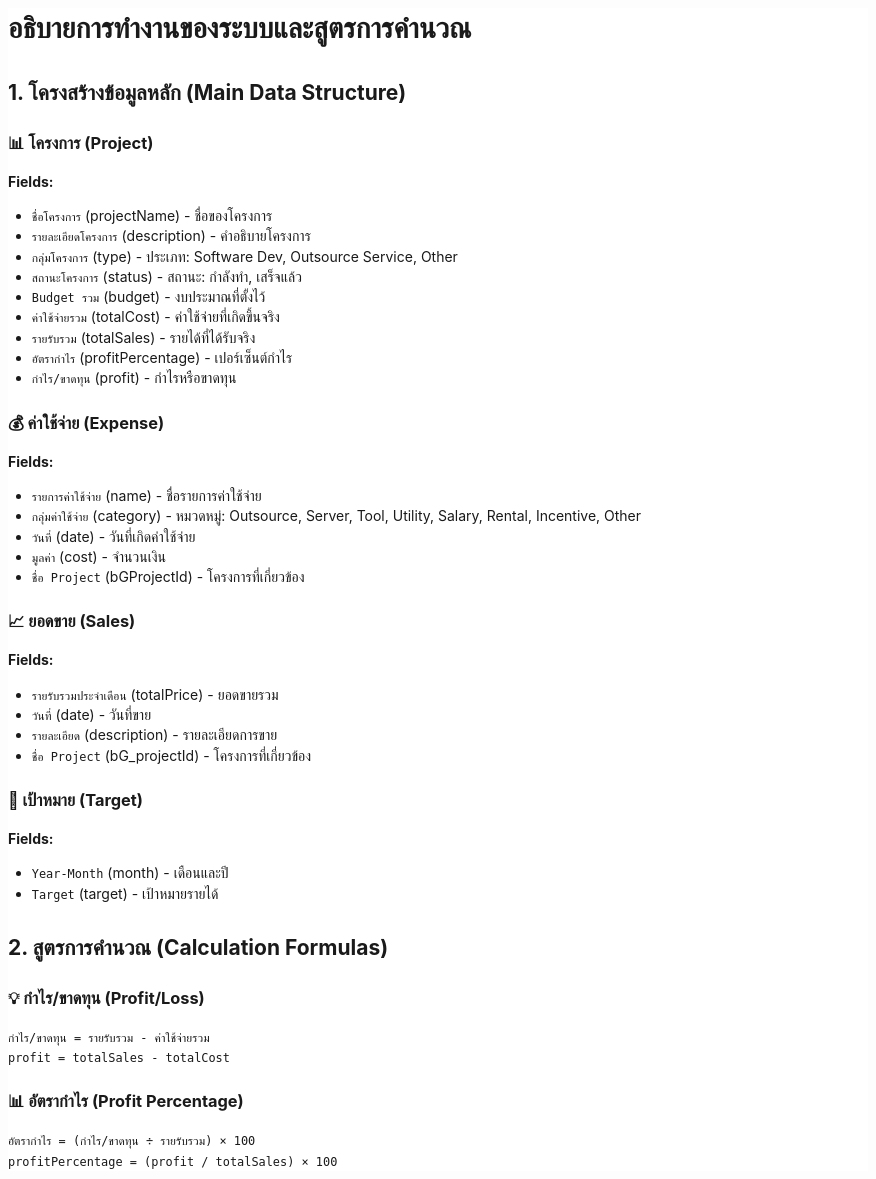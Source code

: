 # อธิบายการทำงานของระบบและสูตรการคำนวณ

## 1. โครงสร้างข้อมูลหลัก (Main Data Structure)

### 📊 โครงการ (Project)
**Fields:**
- `ชื่อโครงการ` (projectName) - ชื่อของโครงการ
- `รายละเอียดโครงการ` (description) - คำอธิบายโครงการ
- `กลุ่มโครงการ` (type) - ประเภท: Software Dev, Outsource Service, Other
- `สถานะโครงการ` (status) - สถานะ: กำลังทำ, เสร็จแล้ว
- `Budget รวม` (budget) - งบประมาณที่ตั้งไว้
- `ค่าใช้จ่ายรวม` (totalCost) - ค่าใช้จ่ายที่เกิดขึ้นจริง
- `รายรับรวม` (totalSales) - รายได้ที่ได้รับจริง
- `อัตรากำไร` (profitPercentage) - เปอร์เซ็นต์กำไร
- `กำไร/ขาดทุน` (profit) - กำไรหรือขาดทุน

### 💰 ค่าใช้จ่าย (Expense)
**Fields:**
- `รายการค่าใช้จ่าย` (name) - ชื่อรายการค่าใช้จ่าย
- `กลุ่มค่าใช้จ่าย` (category) - หมวดหมู่: Outsource, Server, Tool, Utility, Salary, Rental, Incentive, Other
- `วันที่` (date) - วันที่เกิดค่าใช้จ่าย
- `มูลค่า` (cost) - จำนวนเงิน
- `ชื่อ Project` (bGProjectId) - โครงการที่เกี่ยวข้อง

### 📈 ยอดขาย (Sales)
**Fields:**
- `รายรับรวมประจำเดือน` (totalPrice) - ยอดขายรวม
- `วันที่` (date) - วันที่ขาย
- `รายละเอียด` (description) - รายละเอียดการขาย
- `ชื่อ Project` (bG_projectId) - โครงการที่เกี่ยวข้อง

### 🎯 เป้าหมาย (Target)
**Fields:**
- `Year-Month` (month) - เดือนและปี
- `Target` (target) - เป้าหมายรายได้

## 2. สูตรการคำนวณ (Calculation Formulas)

### 💡 กำไร/ขาดทุน (Profit/Loss)
```
กำไร/ขาดทุน = รายรับรวม - ค่าใช้จ่ายรวม
profit = totalSales - totalCost
```

### 📊 อัตรากำไร (Profit Percentage)
```
อัตรากำไร = (กำไร/ขาดทุน ÷ รายรับรวม) × 100
profitPercentage = (profit / totalSales) × 100
```

